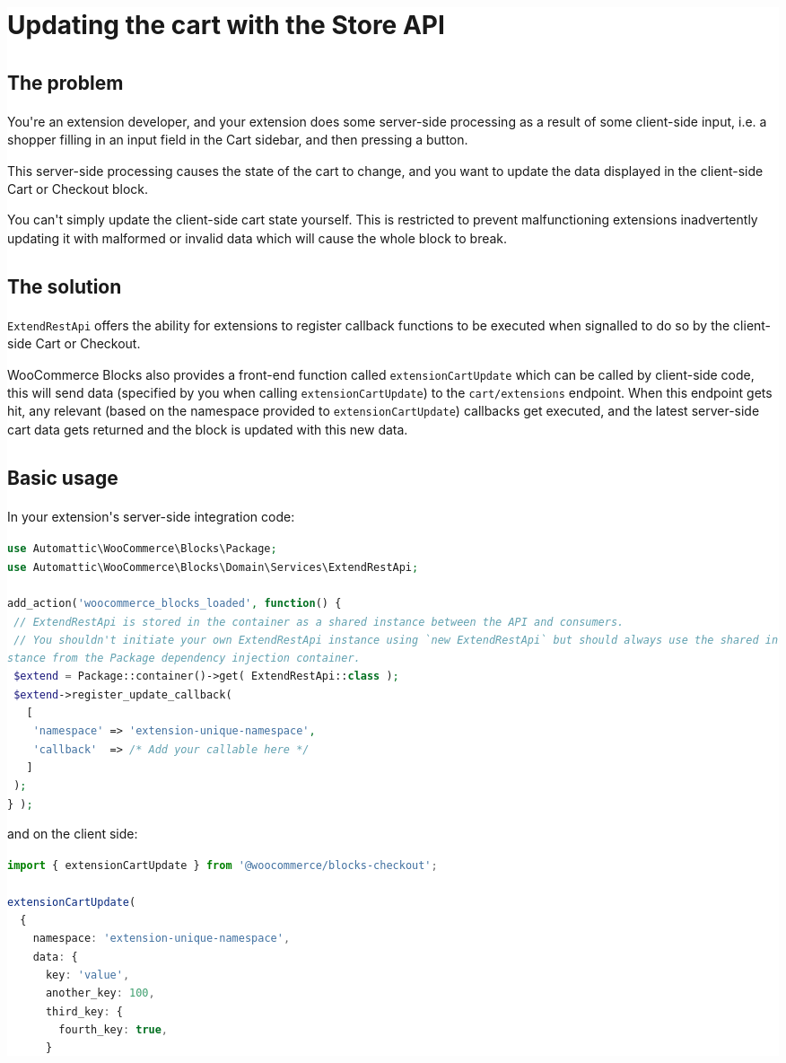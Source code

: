 # Updating the cart with the Store API

## The problem
You're an extension developer, and your extension does some server-side processing as a result of some client-side
input, i.e. a shopper filling in an input field in the Cart sidebar, and then pressing a button.

This server-side processing causes the state of the cart to change, and you want to update the data displayed
in the client-side Cart or Checkout block.

You can't simply update the client-side cart state yourself. This is restricted to prevent malfunctioning extensions
inadvertently updating it with malformed or invalid data which will cause the whole block to break.

## The solution
`ExtendRestApi` offers the ability for extensions to register callback functions to be executed when
signalled to do so by the client-side Cart or Checkout.

WooCommerce Blocks also provides a front-end function called `extensionCartUpdate` which can be called by client-side
code, this will send data (specified by you when calling `extensionCartUpdate`) to  the `cart/extensions` endpoint.
When this endpoint gets hit, any relevant (based on the namespace provided to `extensionCartUpdate`) callbacks get
executed, and the latest server-side cart data gets returned and the block is updated with this new data.

## Basic usage
In your extension's server-side integration code: 
```PHP
use Automattic\WooCommerce\Blocks\Package;
use Automattic\WooCommerce\Blocks\Domain\Services\ExtendRestApi;

add_action('woocommerce_blocks_loaded', function() {
 // ExtendRestApi is stored in the container as a shared instance between the API and consumers.
 // You shouldn't initiate your own ExtendRestApi instance using `new ExtendRestApi` but should always use the shared instance from the Package dependency injection container.
 $extend = Package::container()->get( ExtendRestApi::class );
 $extend->register_update_callback(
   [
    'namespace' => 'extension-unique-namespace',
    'callback'  => /* Add your callable here */
   ]
 );
} );
```

and on the client side:
```typescript
import { extensionCartUpdate } from '@woocommerce/blocks-checkout';

extensionCartUpdate(
  {
    namespace: 'extension-unique-namespace',
    data: {
      key: 'value',
      another_key: 100,
      third_key: {
        fourth_key: true,
      }
```